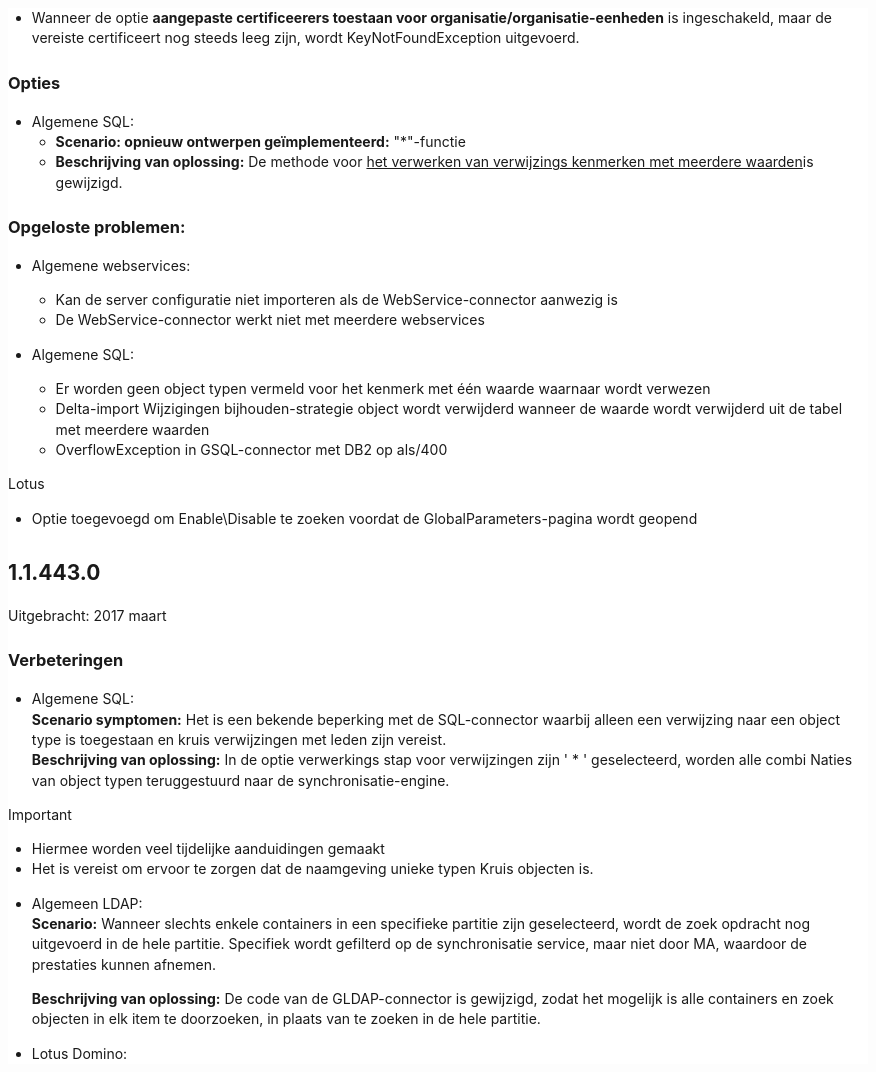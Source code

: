 
  * Wanneer de optie **aangepaste certificeerers toestaan voor organisatie/organisatie-eenheden** is ingeschakeld, maar de vereiste certificeert nog steeds leeg zijn, wordt KeyNotFoundException uitgevoerd.

### <a name="enhancements"></a>Opties

* Algemene SQL:
  * **Scenario: opnieuw ontwerpen geïmplementeerd:** "*"-functie
  * **Beschrijving van oplossing:** De methode voor [het verwerken van verwijzings kenmerken met meerdere waarden](microsoft-identity-manager-2016-connector-genericsql.md)is gewijzigd.


### <a name="fixed-issues"></a>Opgeloste problemen:

* Algemene webservices:
  * Kan de server configuratie niet importeren als de WebService-connector aanwezig is
  * De WebService-connector werkt niet met meerdere webservices

* Algemene SQL:
  * Er worden geen object typen vermeld voor het kenmerk met één waarde waarnaar wordt verwezen
  * Delta-import Wijzigingen bijhouden-strategie object wordt verwijderd wanneer de waarde wordt verwijderd uit de tabel met meerdere waarden
  * OverflowException in GSQL-connector met DB2 op als/400

Lotus
  * Optie toegevoegd om Enable\Disable te zoeken voordat de GlobalParameters-pagina wordt geopend

## <a name="114430"></a>1.1.443.0

Uitgebracht: 2017 maart

### <a name="enhancements"></a>Verbeteringen 

* Algemene SQL:</br>
  **Scenario symptomen:**  Het is een bekende beperking met de SQL-connector waarbij alleen een verwijzing naar een object type is toegestaan en kruis verwijzingen met leden zijn vereist. </br>
  **Beschrijving van oplossing:** In de optie verwerkings stap voor verwijzingen zijn ' * ' geselecteerd, worden alle combi Naties van object typen teruggestuurd naar de synchronisatie-engine.

> [!Important]
> - Hiermee worden veel tijdelijke aanduidingen gemaakt
> - Het is vereist om ervoor te zorgen dat de naamgeving unieke typen Kruis objecten is.


* Algemeen LDAP:</br>
  **Scenario:** Wanneer slechts enkele containers in een specifieke partitie zijn geselecteerd, wordt de zoek opdracht nog uitgevoerd in de hele partitie. Specifiek wordt gefilterd op de synchronisatie service, maar niet door MA, waardoor de prestaties kunnen afnemen. </br>

  **Beschrijving van oplossing:** De code van de GLDAP-connector is gewijzigd, zodat het mogelijk is alle containers en zoek objecten in elk item te doorzoeken, in plaats van te zoeken in de hele partitie.


* Lotus Domino:
